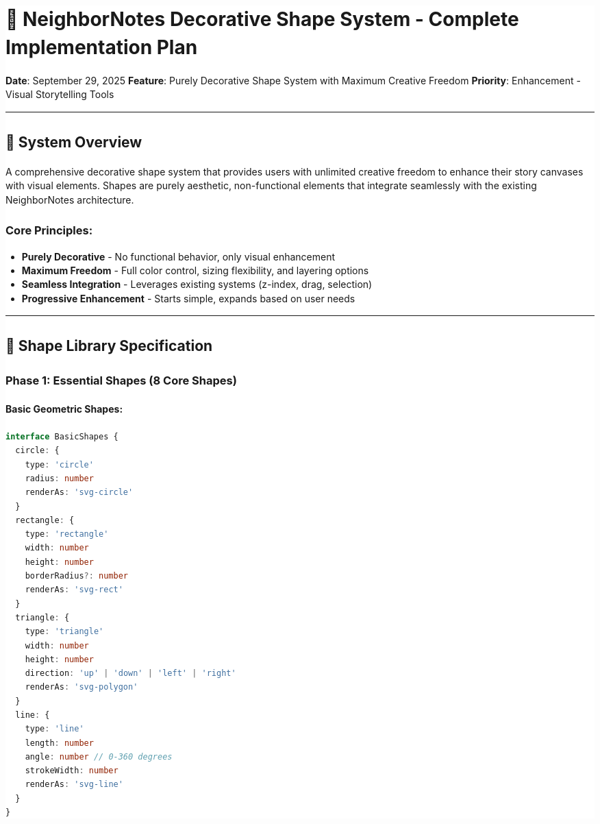 # 🎨 **NeighborNotes Decorative Shape System - Complete Implementation Plan**

**Date**: September 29, 2025
**Feature**: Purely Decorative Shape System with Maximum Creative Freedom
**Priority**: Enhancement - Visual Storytelling Tools

---

## **🎯 System Overview**

A comprehensive decorative shape system that provides users with unlimited creative freedom to enhance their story canvases with visual elements. Shapes are purely aesthetic, non-functional elements that integrate seamlessly with the existing NeighborNotes architecture.

### **Core Principles:**
- **Purely Decorative** - No functional behavior, only visual enhancement
- **Maximum Freedom** - Full color control, sizing flexibility, and layering options
- **Seamless Integration** - Leverages existing systems (z-index, drag, selection)
- **Progressive Enhancement** - Starts simple, expands based on user needs

---

## **📐 Shape Library Specification**

### **Phase 1: Essential Shapes (8 Core Shapes)**

#### **Basic Geometric Shapes:**
```typescript
interface BasicShapes {
  circle: {
    type: 'circle'
    radius: number
    renderAs: 'svg-circle'
  }
  rectangle: {
    type: 'rectangle'
    width: number
    height: number
    borderRadius?: number
    renderAs: 'svg-rect'
  }
  triangle: {
    type: 'triangle'
    width: number
    height: number
    direction: 'up' | 'down' | 'left' | 'right'
    renderAs: 'svg-polygon'
  }
  line: {
    type: 'line'
    length: number
    angle: number // 0-360 degrees
    strokeWidth: number
    renderAs: 'svg-line'
  }
}
```
